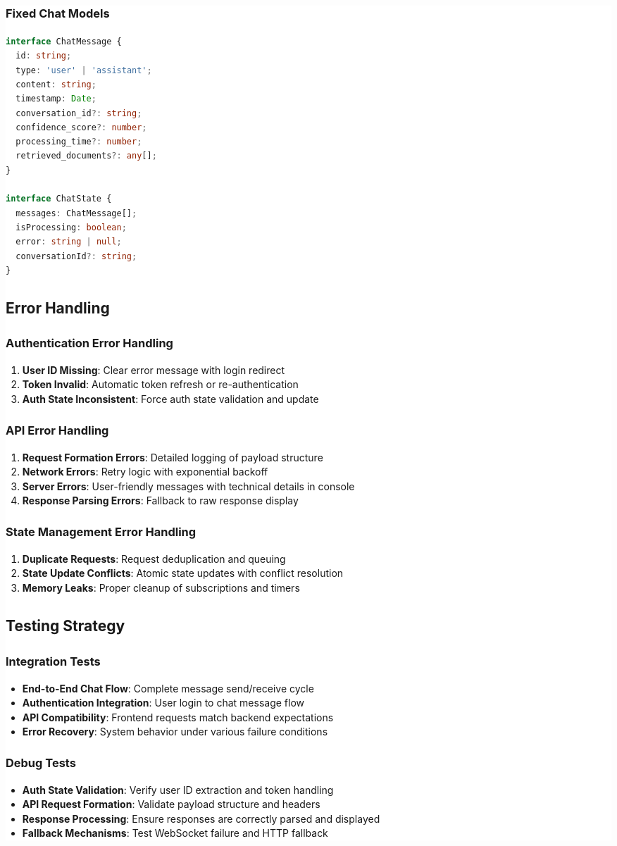 ### Fixed Chat Models
```typescript
interface ChatMessage {
  id: string;
  type: 'user' | 'assistant';
  content: string;
  timestamp: Date;
  conversation_id?: string;
  confidence_score?: number;
  processing_time?: number;
  retrieved_documents?: any[];
}

interface ChatState {
  messages: ChatMessage[];
  isProcessing: boolean;
  error: string | null;
  conversationId?: string;
}
```

## Error Handling

### Authentication Error Handling
1. **User ID Missing**: Clear error message with login redirect
2. **Token Invalid**: Automatic token refresh or re-authentication
3. **Auth State Inconsistent**: Force auth state validation and update

### API Error Handling
1. **Request Formation Errors**: Detailed logging of payload structure
2. **Network Errors**: Retry logic with exponential backoff
3. **Server Errors**: User-friendly messages with technical details in console
4. **Response Parsing Errors**: Fallback to raw response display

### State Management Error Handling
1. **Duplicate Requests**: Request deduplication and queuing
2. **State Update Conflicts**: Atomic state updates with conflict resolution
3. **Memory Leaks**: Proper cleanup of subscriptions and timers

## Testing Strategy

### Integration Tests
- **End-to-End Chat Flow**: Complete message send/receive cycle
- **Authentication Integration**: User login to chat message flow
- **API Compatibility**: Frontend requests match backend expectations
- **Error Recovery**: System behavior under various failure conditions

### Debug Tests
- **Auth State Validation**: Verify user ID extraction and token handling
- **API Request Formation**: Validate payload structure and headers
- **Response Processing**: Ensure responses are correctly parsed and displayed
- **Fallback Mechanisms**: Test WebSocket failure and HTTP fallback
